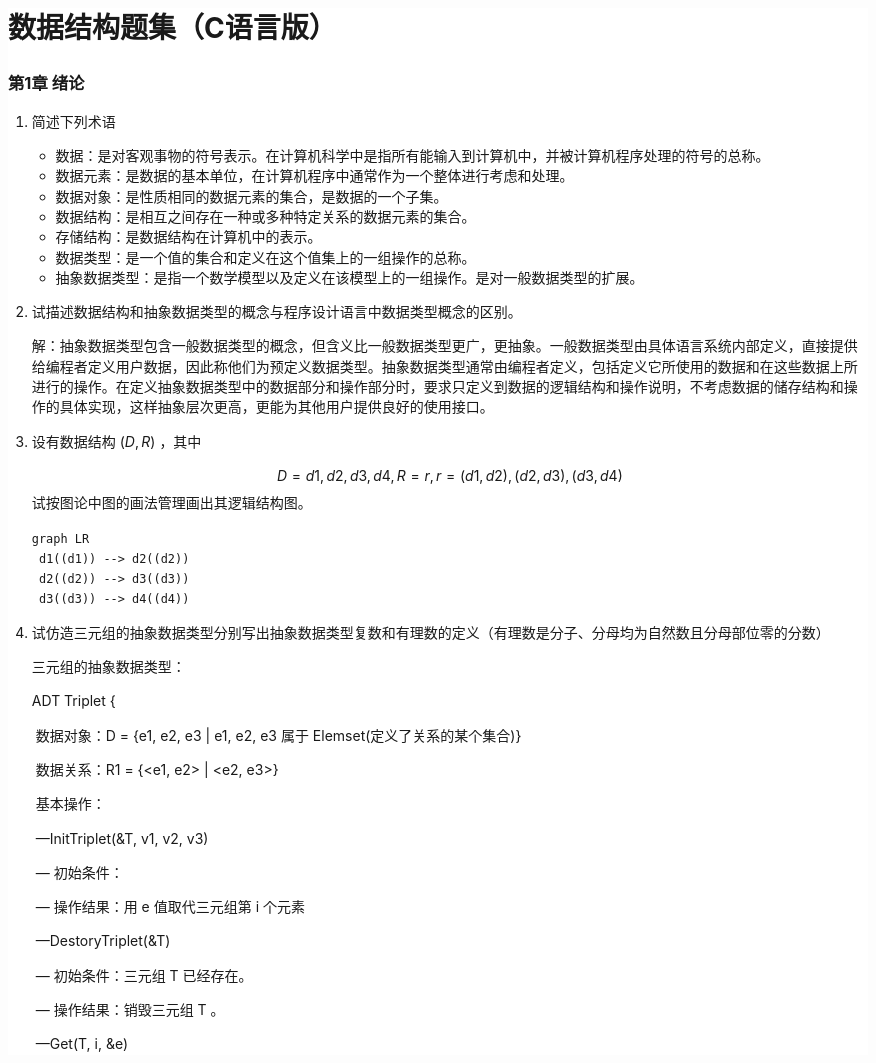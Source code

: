 # 数据结构题集（C语言版）

### 第1章 绪论

1. 简述下列术语

   + 数据：是对客观事物的符号表示。在计算机科学中是指所有能输入到计算机中，并被计算机程序处理的符号的总称。
   + 数据元素：是数据的基本单位，在计算机程序中通常作为一个整体进行考虑和处理。
   + 数据对象：是性质相同的数据元素的集合，是数据的一个子集。
   + 数据结构：是相互之间存在一种或多种特定关系的数据元素的集合。
   + 存储结构：是数据结构在计算机中的表示。
   + 数据类型：是一个值的集合和定义在这个值集上的一组操作的总称。
   + 抽象数据类型：是指一个数学模型以及定义在该模型上的一组操作。是对一般数据类型的扩展。

2. 试描述数据结构和抽象数据类型的概念与程序设计语言中数据类型概念的区别。

   解：抽象数据类型包含一般数据类型的概念，但含义比一般数据类型更广，更抽象。一般数据类型由具体语言系统内部定义，直接提供给编程者定义用户数据，因此称他们为预定义数据类型。抽象数据类型通常由编程者定义，包括定义它所使用的数据和在这些数据上所进行的操作。在定义抽象数据类型中的数据部分和操作部分时，要求只定义到数据的逻辑结构和操作说明，不考虑数据的储存结构和操作的具体实现，这样抽象层次更高，更能为其他用户提供良好的使用接口。

3. 设有数据结构 $(D, R)$ ，其中

   $$D={d1, d2, d3, d4}, R={r}, r={(d1, d2), (d2,d3), (d3, d4)}$$ 试按图论中图的画法管理画出其逻辑结构图。

   ```mermaid
   graph LR
   	d1((d1)) --> d2((d2))
   	d2((d2)) --> d3((d3))
   	d3((d3)) --> d4((d4))
   ```

4. 试仿造三元组的抽象数据类型分别写出抽象数据类型复数和有理数的定义（有理数是分子、分母均为自然数且分母部位零的分数）

   三元组的抽象数据类型：

   ADT Triplet {

   ​	数据对象：D = {e1, e2, e3 | e1, e2, e3 属于 Elemset(定义了关系的某个集合)}

   ​	数据关系：R1 = {<e1, e2> | <e2, e3>}

   ​	基本操作：

   ​	—InitTriplet(&T, v1, v2, v3)

   ​	— 初始条件：

   ​	— 操作结果：用 e 值取代三元组第 i 个元素



   ​	—DestoryTriplet(&T)

   ​	— 初始条件：三元组 T 已经存在。

   ​	— 操作结果：销毁三元组 T 。



   ​	—Get(T, i, &e)
